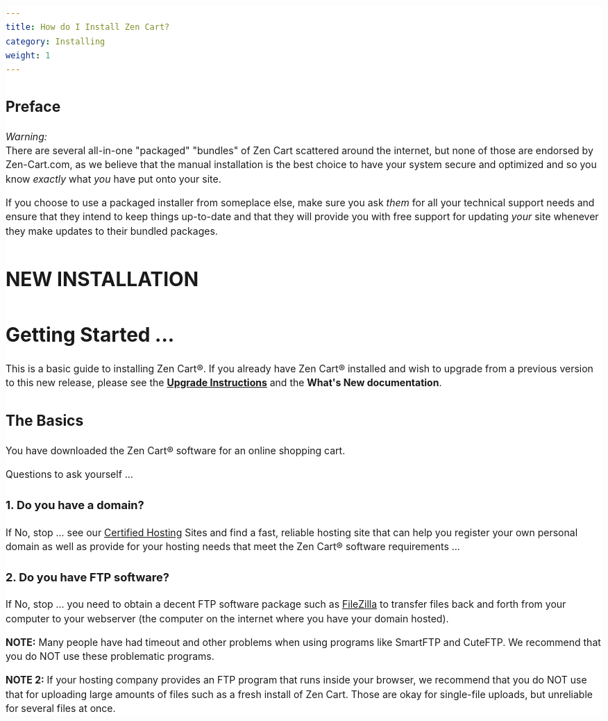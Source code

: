 ```yaml
---
title: How do I Install Zen Cart?
category: Installing
weight: 1
---
```


## Preface

_Warning:_  
There are several all-in-one "packaged" "bundles" of Zen Cart scattered around the internet, but none of those are endorsed by Zen-Cart.com, as we believe that the manual installation is the best choice to have your system secure and optimized and so you know *exactly* what *you* have put onto your site.  

If you choose to use a packaged installer from someplace else, make sure you ask *them* for all your technical support needs and ensure that they intend to keep things up-to-date and that they will provide you with free support for updating *your* site whenever they make updates to their bundled packages.  

# NEW INSTALLATION

# Getting Started ...

This is a basic guide to installing Zen Cart®. If you already have Zen Cart® installed and wish to upgrade from a previous version to this new release, please see the **[Upgrade Instructions](http://www.zen-cart.com/upgrade)** and the **What's New documentation**.  

## The Basics

You have downloaded the Zen Cart® software for an online shopping cart.

Questions to ask yourself ...

### 1\. Do you have a domain?

If No, stop ... see our [Certified Hosting](http://www.zen-cart.com/hosting) Sites and find a fast, reliable hosting site that can help you register your own personal domain as well as provide for your hosting needs that meet the Zen Cart® software requirements ...

### 2\. Do you have FTP software?

If No, stop ... you need to obtain a decent FTP software package such as [FileZilla](http://filezilla.sourceforge.net/) to transfer files back and forth from your computer to your webserver (the computer on the internet where you have your domain hosted). 

<span class="error">**NOTE:** Many people have had timeout and other problems when using programs like SmartFTP and CuteFTP. We recommend that you do NOT use these problematic programs.  

**NOTE 2:** If your hosting company provides an FTP program that runs inside your browser, we recommend that you do NOT use that for uploading large amounts of files such as a fresh install of Zen Cart. Those are okay for single-file uploads, but unreliable for several files at once.</span>
